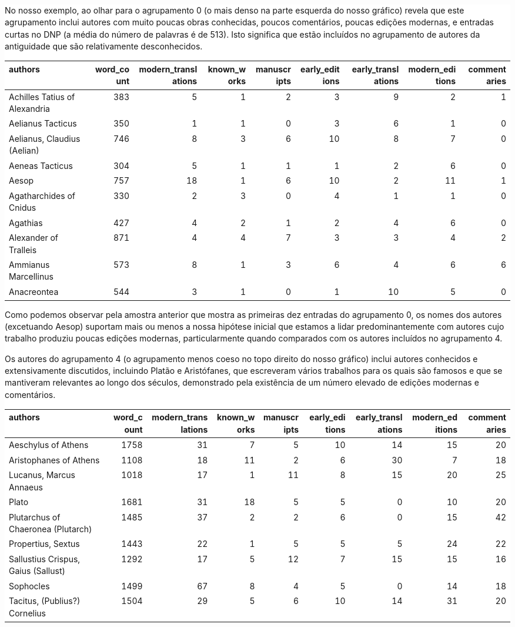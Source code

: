 No nosso exemplo, ao olhar para o agrupamento 0 (o mais denso na parte esquerda do nosso gráfico) revela que este agrupamento inclui autores com muito poucas obras conhecidas, poucos comentários, poucas edições modernas, e entradas curtas no DNP (a média do número de palavras é de 513). Isto significa que estão incluídos no agrupamento de autores da antiguidade que são relativamente desconhecidos. 

<div class="table-wrapper" markdown="block">
 
| authors                       |   word_count |   modern_translations |   known_works |   manuscripts |   early_editions |   early_translations |   modern_editions |   commentaries |
|:------------------------------|-------------:|----------------------:|--------------:|--------------:|-----------------:|---------------------:|------------------:|---------------:|
| Achilles Tatius of Alexandria |          383 |                     5 |             1 |             2 |                3 |                    9 |                 2 |              1 |
| Aelianus Tacticus             |          350 |                     1 |             1 |             0 |                3 |                    6 |                 1 |              0 |
| Aelianus, Claudius (Aelian)   |          746 |                     8 |             3 |             6 |               10 |                    8 |                 7 |              0 |
| Aeneas Tacticus               |          304 |                     5 |             1 |             1 |                1 |                    2 |                 6 |              0 |
| Aesop                         |          757 |                    18 |             1 |             6 |               10 |                    2 |                11 |              1 |
| Agatharchides of Cnidus       |          330 |                     2 |             3 |             0 |                4 |                    1 |                 1 |              0 |
| Agathias                      |          427 |                     4 |             2 |             1 |                2 |                    4 |                 6 |              0 |
| Alexander of Tralleis         |          871 |                     4 |             4 |             7 |                3 |                    3 |                 4 |              2 |
| Ammianus Marcellinus          |          573 |                     8 |             1 |             3 |                6 |                    4 |                 6 |              6 |
| Anacreontea                   |          544 |                     3 |             1 |             0 |                1 |                   10 |                 5 |              0 |

</div>

Como podemos observar pela amostra anterior que mostra as primeiras dez entradas do agrupamento 0, os nomes dos autores (excetuando Aesop) suportam mais ou menos a nossa hipótese inicial que estamos a lidar predominantemente com autores cujo trabalho produziu poucas edições modernas, particularmente quando comparados com os autores incluídos no agrupamento 4. 

Os autores do agrupamento 4 (o agrupamento menos coeso no topo direito do nosso gráfico) inclui autores conhecidos e extensivamente discutidos, incluindo Platão e Aristófanes, que escreveram vários trabalhos para os quais são famosos e que se mantiveram relevantes ao longo dos séculos, demonstrado pela existência de um número elevado de edições modernas e comentários. 

<div class="table-wrapper" markdown="block">
 
| authors                             |   word_count |   modern_translations |   known_works |   manuscripts |   early_editions |   early_translations |   modern_editions |   commentaries |
|:------------------------------------|-------------:|----------------------:|--------------:|--------------:|-----------------:|---------------------:|------------------:|---------------:|
| Aeschylus of Athens                 |         1758 |                    31 |             7 |             5 |               10 |                   14 |                15 |             20 |
| Aristophanes of Athens              |         1108 |                    18 |            11 |             2 |                6 |                   30 |                 7 |             18 |
| Lucanus, Marcus Annaeus             |         1018 |                    17 |             1 |            11 |                8 |                   15 |                20 |             25 |
| Plato                               |         1681 |                    31 |            18 |             5 |                5 |                    0 |                10 |             20 |
| Plutarchus of Chaeronea (Plutarch)  |         1485 |                    37 |             2 |             2 |                6 |                    0 |                15 |             42 |
| Propertius, Sextus                  |         1443 |                    22 |             1 |             5 |                5 |                    5 |                24 |             22 |
| Sallustius Crispus, Gaius (Sallust) |         1292 |                    17 |             5 |            12 |                7 |                   15 |                15 |             16 |
| Sophocles                           |         1499 |                    67 |             8 |             4 |                5 |                    0 |                14 |             18 |
| Tacitus, (Publius?) Cornelius       |         1504 |                    29 |             5 |             6 |               10 |                   14 |                31 |             20 |
